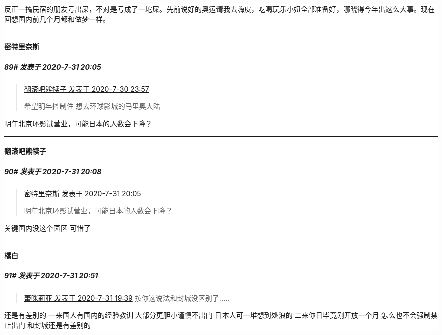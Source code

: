 


反正一搞民宿的朋友亏出屎，不对是亏成了一坨屎。先前说好的奥运请我去嗨皮，吃喝玩乐小妞全部准备好，哪晓得今年出这么大事。现在回想国内前几个月都和做梦一样。







-----

####  密特里奈斯  
##### 89#       发表于 2020-7-31 20:05



<blockquote><a href="httphttps://bbs.saraba1st.com/2b/forum.php?mod=redirect&amp;goto=findpost&amp;pid=48266937&amp;ptid=1952317" target="_blank">翻滚吧熊犊子 发表于 2020-7-30 23:57</a>

希望明年控制住 想去环球影城的马里奥大陆</blockquote>
明年北京环影试营业，可能日本的人数会下降？







-----

####  翻滚吧熊犊子  
##### 90#       发表于 2020-7-31 20:08



<blockquote><a href="httphttps://bbs.saraba1st.com/2b/forum.php?mod=redirect&amp;goto=findpost&amp;pid=48275555&amp;ptid=1952317" target="_blank">密特里奈斯 发表于 2020-7-31 20:05</a>

明年北京环影试营业，可能日本的人数会下降？</blockquote>
关键国内没这个园区 可惜了







-----

####  橋白  
##### 91#       发表于 2020-7-31 20:51



<blockquote><a href="httphttps://bbs.saraba1st.com/2b/forum.php?mod=redirect&amp;goto=findpost&amp;pid=48275231&amp;ptid=1952317" target="_blank">蕾咪莉亚 发表于 2020-7-31 19:39</a>
按你这说法和封城没区别了.....</blockquote>
还是有差别的
一来国人有国内的经验教训 大部分更胆小谨慎不出门 日本人可一堆想到处浪的
二来你日毕竟刚开放一个月 怎么也不会强制禁止出门 和封城还是有差别的





